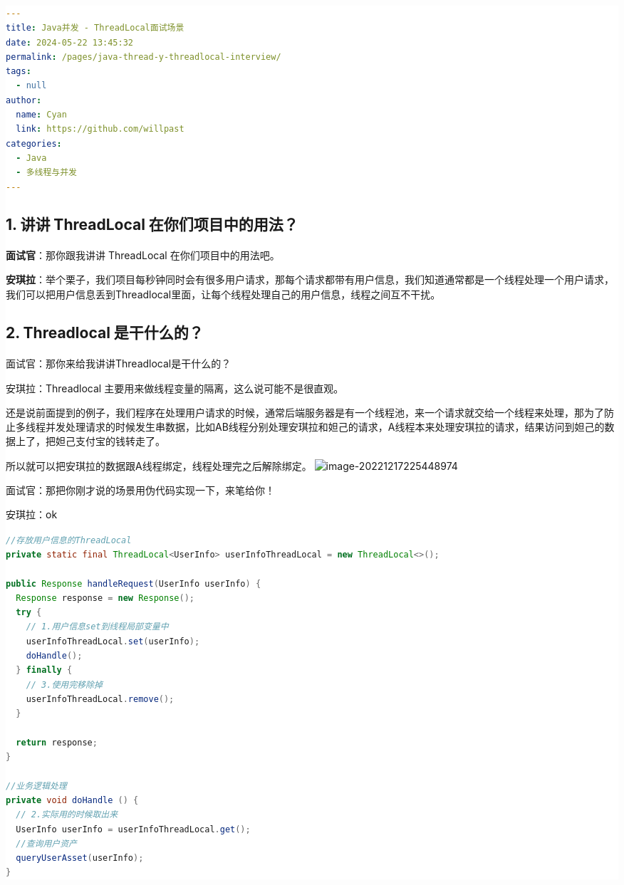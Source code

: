 ```yaml
---
title: Java并发 - ThreadLocal面试场景
date: 2024-05-22 13:45:32
permalink: /pages/java-thread-y-threadlocal-interview/
tags: 
  - null
author: 
  name: Cyan
  link: https://github.com/willpast
categories: 
  - Java
  - 多线程与并发
--- 
```

## 1. 讲讲 ThreadLocal 在你们项目中的用法？

**面试官**：那你跟我讲讲 ThreadLocal 在你们项目中的用法吧。

**安琪拉**：举个栗子，我们项目每秒钟同时会有很多用户请求，那每个请求都带有用户信息，我们知道通常都是一个线程处理一个用户请求，我们可以把用户信息丢到Threadlocal里面，让每个线程处理自己的用户信息，线程之间互不干扰。

## 2. Threadlocal 是干什么的？

面试官：那你来给我讲讲Threadlocal是干什么的？

安琪拉：Threadlocal 主要用来做线程变量的隔离，这么说可能不是很直观。

还是说前面提到的例子，我们程序在处理用户请求的时候，通常后端服务器是有一个线程池，来一个请求就交给一个线程来处理，那为了防止多线程并发处理请求的时候发生串数据，比如AB线程分别处理安琪拉和妲己的请求，A线程本来处理安琪拉的请求，结果访问到妲己的数据上了，把妲己支付宝的钱转走了。

所以就可以把安琪拉的数据跟A线程绑定，线程处理完之后解除绑定。
![image-20221217225448974](https://cdn.jsdelivr.net/gh/willpast/image/blog/ka_java/image-20221217225448974.png)

面试官：那把你刚才说的场景用伪代码实现一下，来笔给你！

安琪拉：ok

```java
//存放用户信息的ThreadLocal
private static final ThreadLocal<UserInfo> userInfoThreadLocal = new ThreadLocal<>();

public Response handleRequest(UserInfo userInfo) {
  Response response = new Response();
  try {
    // 1.用户信息set到线程局部变量中
    userInfoThreadLocal.set(userInfo);
    doHandle();
  } finally {
    // 3.使用完移除掉
    userInfoThreadLocal.remove();
  }

  return response;
}
    
//业务逻辑处理
private void doHandle () {
  // 2.实际用的时候取出来
  UserInfo userInfo = userInfoThreadLocal.get();
  //查询用户资产
  queryUserAsset(userInfo);
}
```
